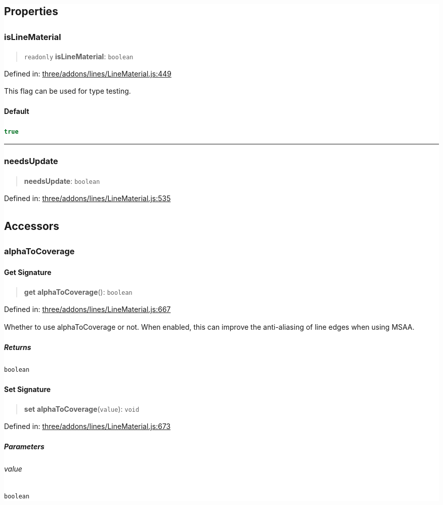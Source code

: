 ## Properties

### isLineMaterial

> `readonly` **isLineMaterial**: `boolean`

Defined in: [three/addons/lines/LineMaterial.js:449](https://github.com/DefinitelyMaybe/three-i18n/blob/fa57b79433d1c349ffb23a78727299c8d4190136/three/addons/lines/LineMaterial.js#L449)

This flag can be used for type testing.

#### Default

```ts
true
```

***

### needsUpdate

> **needsUpdate**: `boolean`

Defined in: [three/addons/lines/LineMaterial.js:535](https://github.com/DefinitelyMaybe/three-i18n/blob/fa57b79433d1c349ffb23a78727299c8d4190136/three/addons/lines/LineMaterial.js#L535)

## Accessors

### alphaToCoverage

#### Get Signature

> **get** **alphaToCoverage**(): `boolean`

Defined in: [three/addons/lines/LineMaterial.js:667](https://github.com/DefinitelyMaybe/three-i18n/blob/fa57b79433d1c349ffb23a78727299c8d4190136/three/addons/lines/LineMaterial.js#L667)

Whether to use alphaToCoverage or not. When enabled, this can improve the
anti-aliasing of line edges when using MSAA.

##### Returns

`boolean`

#### Set Signature

> **set** **alphaToCoverage**(`value`): `void`

Defined in: [three/addons/lines/LineMaterial.js:673](https://github.com/DefinitelyMaybe/three-i18n/blob/fa57b79433d1c349ffb23a78727299c8d4190136/three/addons/lines/LineMaterial.js#L673)

##### Parameters

###### value

`boolean`
